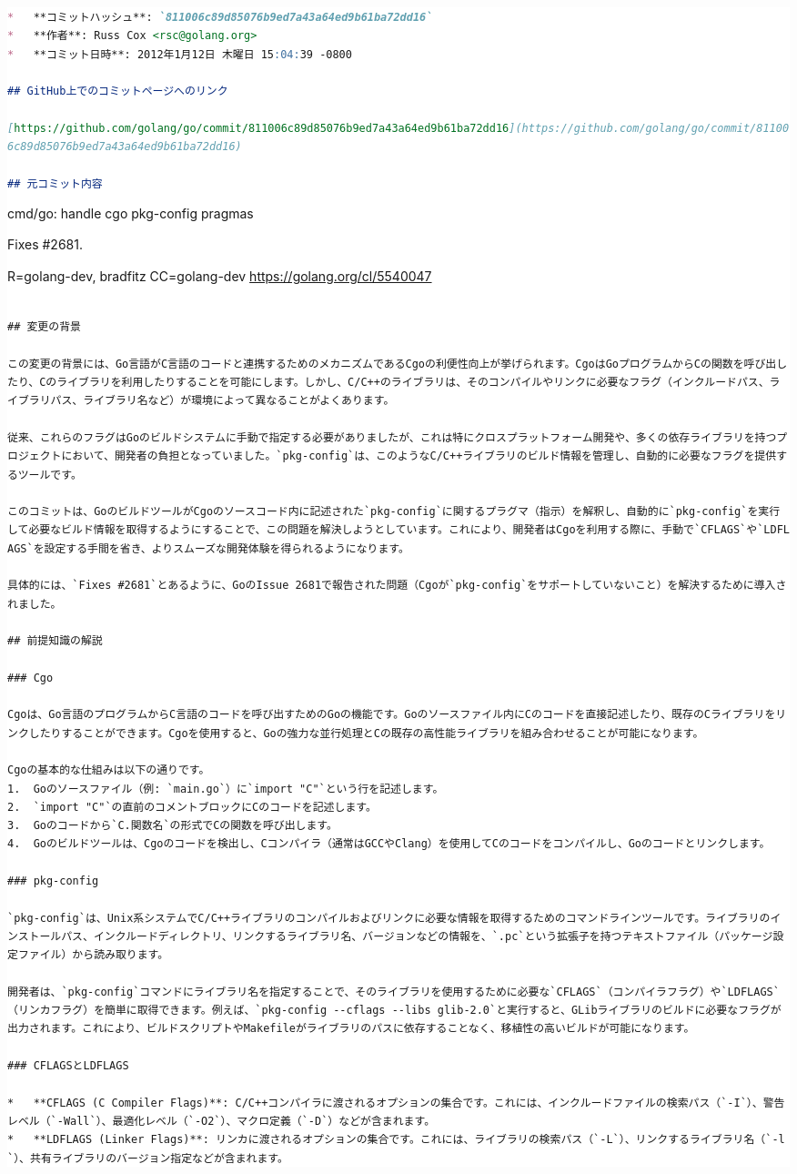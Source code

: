 ```markdown
*   **コミットハッシュ**: `811006c89d85076b9ed7a43a64ed9b61ba72dd16`
*   **作者**: Russ Cox <rsc@golang.org>
*   **コミット日時**: 2012年1月12日 木曜日 15:04:39 -0800

## GitHub上でのコミットページへのリンク

[https://github.com/golang/go/commit/811006c89d85076b9ed7a43a64ed9b61ba72dd16](https://github.com/golang/go/commit/811006c89d85076b9ed7a43a64ed9b61ba72dd16)

## 元コミット内容

```
cmd/go: handle cgo pkg-config pragmas

Fixes #2681.

R=golang-dev, bradfitz
CC=golang-dev
https://golang.org/cl/5540047
```

## 変更の背景

この変更の背景には、Go言語がC言語のコードと連携するためのメカニズムであるCgoの利便性向上が挙げられます。CgoはGoプログラムからCの関数を呼び出したり、Cのライブラリを利用したりすることを可能にします。しかし、C/C++のライブラリは、そのコンパイルやリンクに必要なフラグ（インクルードパス、ライブラリパス、ライブラリ名など）が環境によって異なることがよくあります。

従来、これらのフラグはGoのビルドシステムに手動で指定する必要がありましたが、これは特にクロスプラットフォーム開発や、多くの依存ライブラリを持つプロジェクトにおいて、開発者の負担となっていました。`pkg-config`は、このようなC/C++ライブラリのビルド情報を管理し、自動的に必要なフラグを提供するツールです。

このコミットは、GoのビルドツールがCgoのソースコード内に記述された`pkg-config`に関するプラグマ（指示）を解釈し、自動的に`pkg-config`を実行して必要なビルド情報を取得するようにすることで、この問題を解決しようとしています。これにより、開発者はCgoを利用する際に、手動で`CFLAGS`や`LDFLAGS`を設定する手間を省き、よりスムーズな開発体験を得られるようになります。

具体的には、`Fixes #2681`とあるように、GoのIssue 2681で報告された問題（Cgoが`pkg-config`をサポートしていないこと）を解決するために導入されました。

## 前提知識の解説

### Cgo

Cgoは、Go言語のプログラムからC言語のコードを呼び出すためのGoの機能です。Goのソースファイル内にCのコードを直接記述したり、既存のCライブラリをリンクしたりすることができます。Cgoを使用すると、Goの強力な並行処理とCの既存の高性能ライブラリを組み合わせることが可能になります。

Cgoの基本的な仕組みは以下の通りです。
1.  Goのソースファイル（例: `main.go`）に`import "C"`という行を記述します。
2.  `import "C"`の直前のコメントブロックにCのコードを記述します。
3.  Goのコードから`C.関数名`の形式でCの関数を呼び出します。
4.  Goのビルドツールは、Cgoのコードを検出し、Cコンパイラ（通常はGCCやClang）を使用してCのコードをコンパイルし、Goのコードとリンクします。

### pkg-config

`pkg-config`は、Unix系システムでC/C++ライブラリのコンパイルおよびリンクに必要な情報を取得するためのコマンドラインツールです。ライブラリのインストールパス、インクルードディレクトリ、リンクするライブラリ名、バージョンなどの情報を、`.pc`という拡張子を持つテキストファイル（パッケージ設定ファイル）から読み取ります。

開発者は、`pkg-config`コマンドにライブラリ名を指定することで、そのライブラリを使用するために必要な`CFLAGS`（コンパイラフラグ）や`LDFLAGS`（リンカフラグ）を簡単に取得できます。例えば、`pkg-config --cflags --libs glib-2.0`と実行すると、GLibライブラリのビルドに必要なフラグが出力されます。これにより、ビルドスクリプトやMakefileがライブラリのパスに依存することなく、移植性の高いビルドが可能になります。

### CFLAGSとLDFLAGS

*   **CFLAGS (C Compiler Flags)**: C/C++コンパイラに渡されるオプションの集合です。これには、インクルードファイルの検索パス（`-I`）、警告レベル（`-Wall`）、最適化レベル（`-O2`）、マクロ定義（`-D`）などが含まれます。
*   **LDFLAGS (Linker Flags)**: リンカに渡されるオプションの集合です。これには、ライブラリの検索パス（`-L`）、リンクするライブラリ名（`-l`）、共有ライブラリのバージョン指定などが含まれます。

```